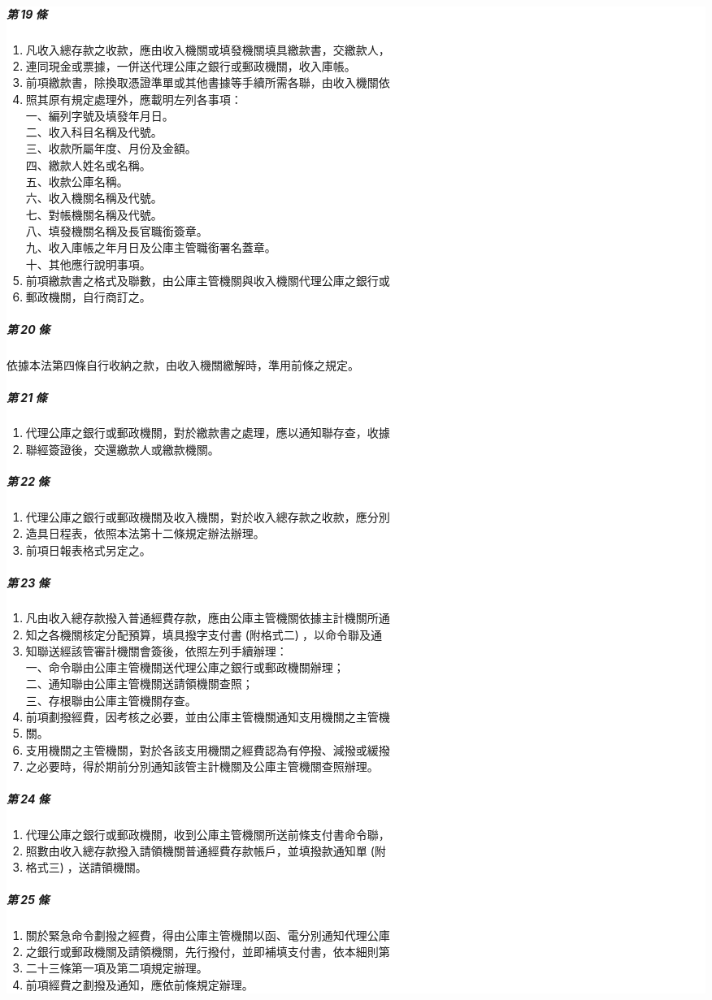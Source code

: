 ##### 第 19 條
1. 凡收入總存款之收款，應由收入機關或填發機關填具繳款書，交繳款人，
1. 連同現金或票據，一併送代理公庫之銀行或郵政機關，收入庫帳。
1. 前項繳款書，除換取憑證準單或其他書據等手續所需各聯，由收入機關依
1. 照其原有規定處理外，應載明左列各事項：  
一、編列字號及填發年月日。  
二、收入科目名稱及代號。  
三、收款所屬年度、月份及金額。  
四、繳款人姓名或名稱。  
五、收款公庫名稱。  
六、收入機關名稱及代號。  
七、對帳機關名稱及代號。  
八、填發機關名稱及長官職銜簽章。  
九、收入庫帳之年月日及公庫主管職銜署名蓋章。  
十、其他應行說明事項。
1. 前項繳款書之格式及聯數，由公庫主管機關與收入機關代理公庫之銀行或
1. 郵政機關，自行商訂之。

##### 第 20 條
依據本法第四條自行收納之款，由收入機關繳解時，準用前條之規定。

##### 第 21 條
1. 代理公庫之銀行或郵政機關，對於繳款書之處理，應以通知聯存查，收據
1. 聯經簽證後，交還繳款人或繳款機關。

##### 第 22 條
1. 代理公庫之銀行或郵政機關及收入機關，對於收入總存款之收款，應分別
1. 造具日程表，依照本法第十二條規定辦法辦理。
1. 前項日報表格式另定之。

##### 第 23 條
1. 凡由收入總存款撥入普通經費存款，應由公庫主管機關依據主計機關所通
1. 知之各機關核定分配預算，填具撥字支付書 (附格式二) ，以命令聯及通
1. 知聯送經該管審計機關會簽後，依照左列手續辦理：  
一、命令聯由公庫主管機關送代理公庫之銀行或郵政機關辦理；  
二、通知聯由公庫主管機關送請領機關查照；  
三、存根聯由公庫主管機關存查。
1. 前項劃撥經費，因考核之必要，並由公庫主管機關通知支用機關之主管機
1. 關。
1. 支用機關之主管機關，對於各該支用機關之經費認為有停撥、減撥或緩撥
1. 之必要時，得於期前分別通知該管主計機關及公庫主管機關查照辦理。

##### 第 24 條
1. 代理公庫之銀行或郵政機關，收到公庫主管機關所送前條支付書命令聯，
1. 照數由收入總存款撥入請領機關普通經費存款帳戶，並填撥款通知單 (附
1. 格式三) ，送請領機關。

##### 第 25 條
1. 關於緊急命令劃撥之經費，得由公庫主管機關以函、電分別通知代理公庫
1. 之銀行或郵政機關及請領機關，先行撥付，並即補填支付書，依本細則第
1. 二十三條第一項及第二項規定辦理。
1. 前項經費之劃撥及通知，應依前條規定辦理。
